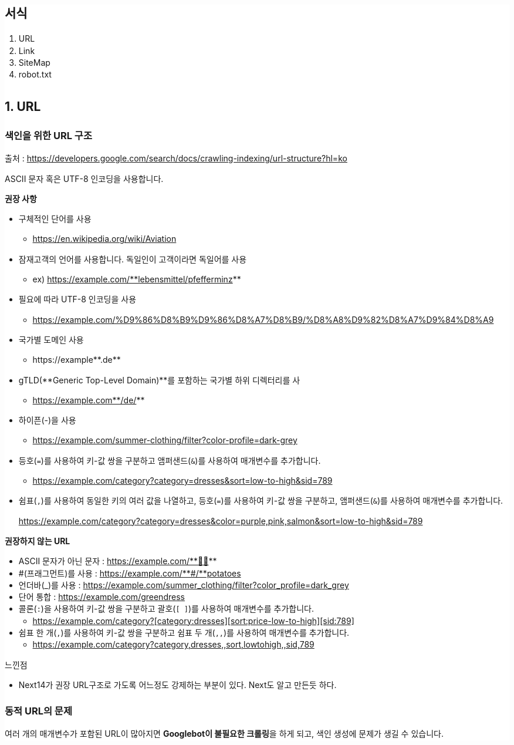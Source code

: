 ## 서식

1. URL
2. Link
3. SiteMap
4. robot.txt


## 1. URL

### **색인을 위한 URL 구조**

출처 : https://developers.google.com/search/docs/crawling-indexing/url-structure?hl=ko

ASCII 문자 혹은 UTF-8 인코딩을 사용합니다.

**권장 사항**

- 구체적인 단어를 사용
    - https://en.wikipedia.org/wiki/Aviation
- 잠재고객의 언어를 사용합니다. 독일인이 고객이라면 독일어를 사용
    - ex) https://example.com/**lebensmittel/pfefferminz**
- 필요에 따라 UTF-8 인코딩을 사용
    - https://example.com/%D9%86%D8%B9%D9%86%D8%A7%D8%B9/%D8%A8%D9%82%D8%A7%D9%84%D8%A9
- 국가별 도메인 사용
    - https://example**.de**
- gTLD(**Generic Top-Level Domain)**를 포함하는 국가별 하위 디렉터리를 사
    - https://example.com**/de/**
- 하이픈(-)을 사용
    - https://example.com/summer-clothing/filter?color-profile=dark-grey
- 등호(`=`)를 사용하여 키-값 쌍을 구분하고 앰퍼샌드(`&`)를 사용하여 매개변수를 추가합니다.
    - https://example.com/category?category=dresses&sort=low-to-high&sid=789
- 쉼표(`,`)를 사용하여 동일한 키의 여러 값을 나열하고, 등호(`=`)를 사용하여 키-값 쌍을 구분하고, 앰퍼샌드(`&`)를 사용하여 매개변수를 추가합니다.
    
    https://example.com/category?category=dresses&color=purple,pink,salmon&sort=low-to-high&sid=789
    

**권장하지 않는 URL**

- ASCII 문자가 아닌 문자 : https://example.com/**🦙✨**
- #(프래그먼트)를 사용 : https://example.com/**#/**potatoes
- 언더바(_)를 사용 : https://example.com/summer_clothing/filter?color_profile=dark_grey
- 단어 통합 : https://example.com/greendress
- 콜론(`:`)을 사용하여 키-값 쌍을 구분하고 괄호(`[ ]`)를 사용하여 매개변수를 추가합니다.
    - https://example.com/category?[category:dresses][sort:price-low-to-high][sid:789]
- 쉼표 한 개(`,`)를 사용하여 키-값 쌍을 구분하고 쉼표 두 개(`,,`)를 사용하여 매개변수를 추가합니다.
    - https://example.com/category?category,dresses,,sort,lowtohigh,,sid,789

느낀점

- Next14가 권장 URL구조로 가도록 어느정도 강제하는 부분이 있다. Next도 알고 만든듯 하다.

### 동적 URL의 문제

여러 개의 매개변수가 포함된 URL이 많아지면 **Googlebot이 불필요한 크롤링**을 하게 되고, 색인 생성에 문제가 생길 수 있습니다.
